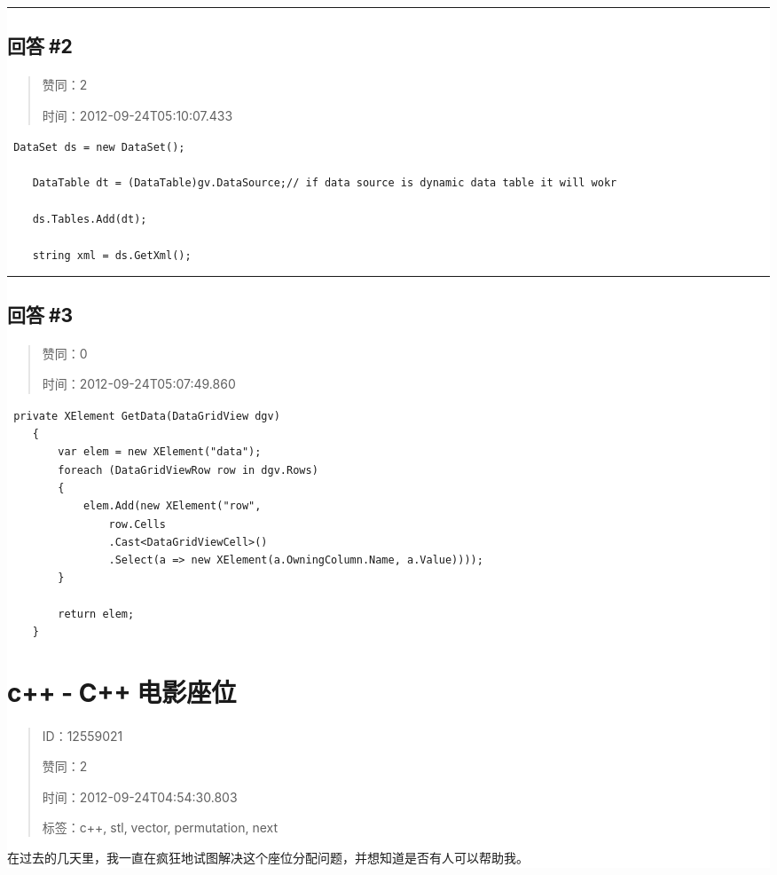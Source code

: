 * * *

## 回答 #2

> 赞同：2
> 
> 时间：2012-09-24T05:10:07.433

```
 DataSet ds = new DataSet(); 

    DataTable dt = (DataTable)gv.DataSource;// if data source is dynamic data table it will wokr

    ds.Tables.Add(dt);

    string xml = ds.GetXml(); 
```

* * *

## 回答 #3

> 赞同：0
> 
> 时间：2012-09-24T05:07:49.860

```
 private XElement GetData(DataGridView dgv)
    {
        var elem = new XElement("data");
        foreach (DataGridViewRow row in dgv.Rows)
        {
            elem.Add(new XElement("row",
                row.Cells
                .Cast<DataGridViewCell>()
                .Select(a => new XElement(a.OwningColumn.Name, a.Value))));
        }

        return elem;
    } 
```

# c++ - C++ 电影座位

> ID：12559021
> 
> 赞同：2
> 
> 时间：2012-09-24T04:54:30.803
> 
> 标签：c++, stl, vector, permutation, next

在过去的几天里，我一直在疯狂地试图解决这个座位分配问题，并想知道是否有人可以帮助我。
